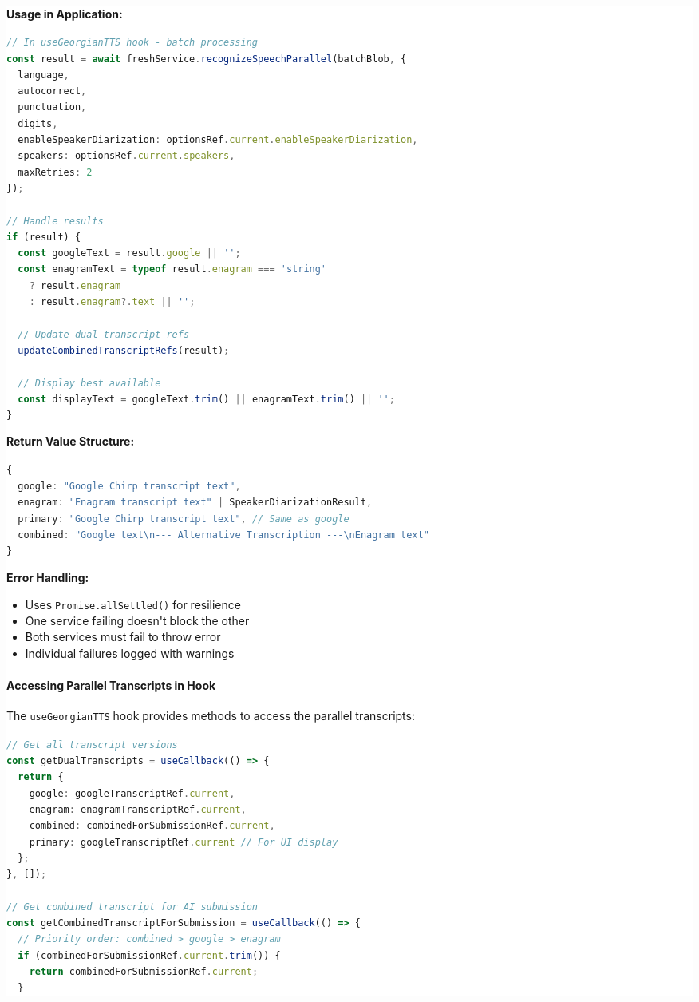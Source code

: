 **Usage in Application:**

```typescript
// In useGeorgianTTS hook - batch processing
const result = await freshService.recognizeSpeechParallel(batchBlob, {
  language,
  autocorrect,
  punctuation,
  digits,
  enableSpeakerDiarization: optionsRef.current.enableSpeakerDiarization,
  speakers: optionsRef.current.speakers,
  maxRetries: 2
});

// Handle results
if (result) {
  const googleText = result.google || '';
  const enagramText = typeof result.enagram === 'string'
    ? result.enagram
    : result.enagram?.text || '';

  // Update dual transcript refs
  updateCombinedTranscriptRefs(result);

  // Display best available
  const displayText = googleText.trim() || enagramText.trim() || '';
}
```

**Return Value Structure:**

```typescript
{
  google: "Google Chirp transcript text",
  enagram: "Enagram transcript text" | SpeakerDiarizationResult,
  primary: "Google Chirp transcript text", // Same as google
  combined: "Google text\n--- Alternative Transcription ---\nEnagram text"
}
```

**Error Handling:**
- Uses `Promise.allSettled()` for resilience
- One service failing doesn't block the other
- Both services must fail to throw error
- Individual failures logged with warnings

#### Accessing Parallel Transcripts in Hook

The `useGeorgianTTS` hook provides methods to access the parallel transcripts:

```typescript
// Get all transcript versions
const getDualTranscripts = useCallback(() => {
  return {
    google: googleTranscriptRef.current,
    enagram: enagramTranscriptRef.current,
    combined: combinedForSubmissionRef.current,
    primary: googleTranscriptRef.current // For UI display
  };
}, []);

// Get combined transcript for AI submission
const getCombinedTranscriptForSubmission = useCallback(() => {
  // Priority order: combined > google > enagram
  if (combinedForSubmissionRef.current.trim()) {
    return combinedForSubmissionRef.current;
  }
```